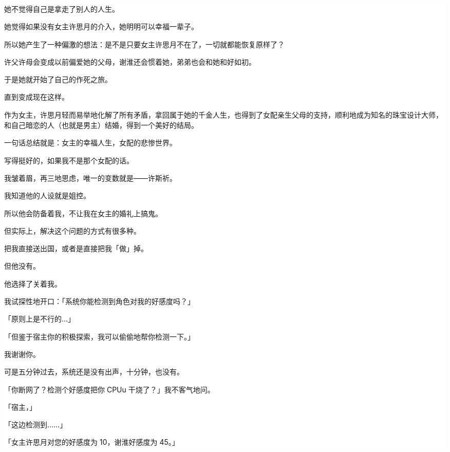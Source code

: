 她不觉得自己是拿走了别人的人生。


她觉得如果没有女主许思月的介入，她明明可以幸福一辈子。


所以她产生了一种偏激的想法：是不是只要女主许思月不在了，一切就都能恢复原样了？


许父许母会变成以前偏爱她的父母，谢淮还会惯着她，弟弟也会和她和好如初。


于是她就开始了自己的作死之旅。


直到变成现在这样。


作为女主，许思月轻而易举地化解了所有矛盾，拿回属于她的千金人生，也得到了女配亲生父母的支持，顺利地成为知名的珠宝设计大师，和自己暗恋的人（也就是男主）结婚，得到一个美好的结局。


一句话总结就是：女主的幸福人生，女配的悲惨世界。


写得挺好的，如果我不是那个女配的话。


我皱着眉，再三地思虑，唯一的变数就是——许斯祈。


我知道他的人设就是姐控。


所以他会防备着我，不让我在女主的婚礼上搞鬼。


但实际上，解决这个问题的方式有很多种。


把我直接送出国，或者是直接把我「做」掉。


但他没有。


他选择了关着我。


我试探性地开口：「系统你能检测到角色对我的好感度吗？」


「原则上是不行的…」


「但鉴于宿主你的积极探索，我可以偷偷地帮你检测一下。」


我谢谢你。


可是五分钟过去，系统还是没有出声，十分钟，也没有。


「你断网了？检测个好感度把你 CPUu 干烧了？」我不客气地问。


「宿主，」


「这边检测到……」


「女主许思月对您的好感度为 10，谢淮好感度为 45。」
